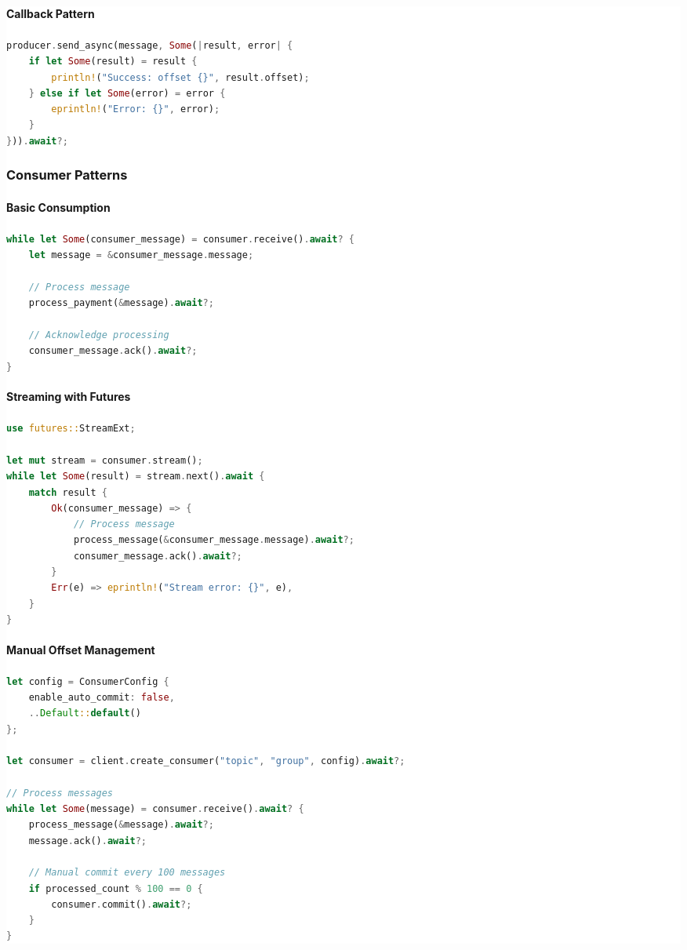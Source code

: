 #### Callback Pattern

```rust
producer.send_async(message, Some(|result, error| {
    if let Some(result) = result {
        println!("Success: offset {}", result.offset);
    } else if let Some(error) = error {
        eprintln!("Error: {}", error);
    }
})).await?;
```

### Consumer Patterns

#### Basic Consumption

```rust
while let Some(consumer_message) = consumer.receive().await? {
    let message = &consumer_message.message;
    
    // Process message
    process_payment(&message).await?;
    
    // Acknowledge processing
    consumer_message.ack().await?;
}
```

#### Streaming with Futures

```rust
use futures::StreamExt;

let mut stream = consumer.stream();
while let Some(result) = stream.next().await {
    match result {
        Ok(consumer_message) => {
            // Process message
            process_message(&consumer_message.message).await?;
            consumer_message.ack().await?;
        }
        Err(e) => eprintln!("Stream error: {}", e),
    }
}
```

#### Manual Offset Management

```rust
let config = ConsumerConfig {
    enable_auto_commit: false,
    ..Default::default()
};

let consumer = client.create_consumer("topic", "group", config).await?;

// Process messages
while let Some(message) = consumer.receive().await? {
    process_message(&message).await?;
    message.ack().await?;
    
    // Manual commit every 100 messages
    if processed_count % 100 == 0 {
        consumer.commit().await?;
    }
}
```